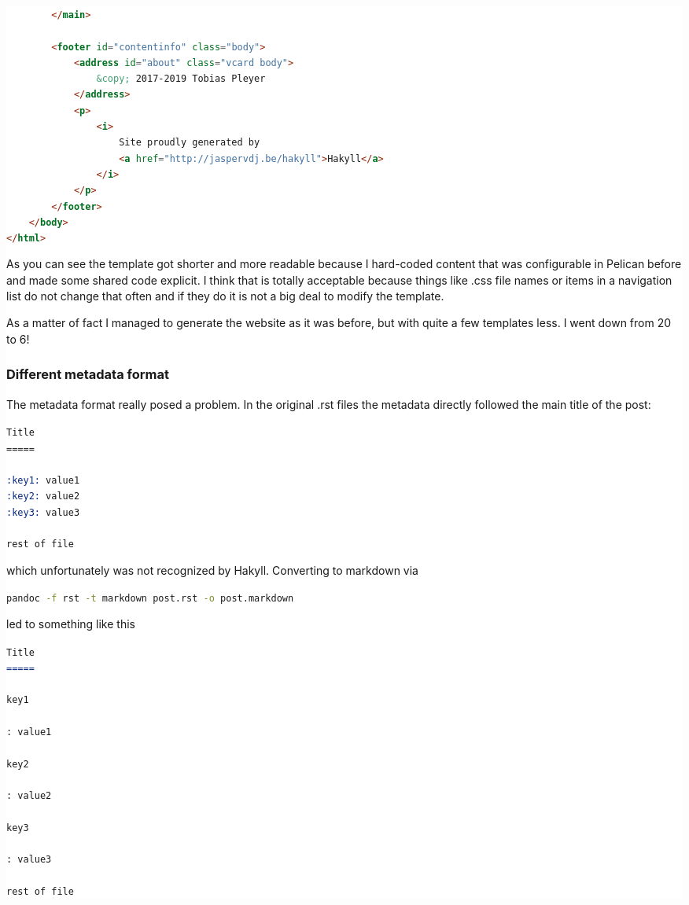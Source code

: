 ```html
        </main>

        <footer id="contentinfo" class="body">
            <address id="about" class="vcard body">
                &copy; 2017-2019 Tobias Pleyer
            </address>
            <p>
                <i>
                    Site proudly generated by
                    <a href="http://jaspervdj.be/hakyll">Hakyll</a>
                </i>
            </p>
        </footer>
    </body>
</html>
```

As you can see the template got shorter and more readable because I hard-coded
content that was configurable in Pelican before and made some shared code
explicit. I think that is totally acceptable because things like .css file
names or items in a navigation list do not change that often and if they do it
is not a big deal to modify the template.

As a matter of fact I managed to generate the website as it was before, but
with quite a few templates less. I went down from 20 to 6!

### Different metadata format

The metadata format really posed a problem. In the original .rst files the
metadata directly followed the main title of the post:

```rst
Title
=====

:key1: value1
:key2: value2
:key3: value3

rest of file
```

which unfortunately was not recognized by Hakyll. Converting to markdown via

```bash
pandoc -f rst -t markdown post.rst -o post.markdown
```

led to something like this

```md
Title
=====

key1

: value1

key2

: value2

key3

: value3

rest of file
```